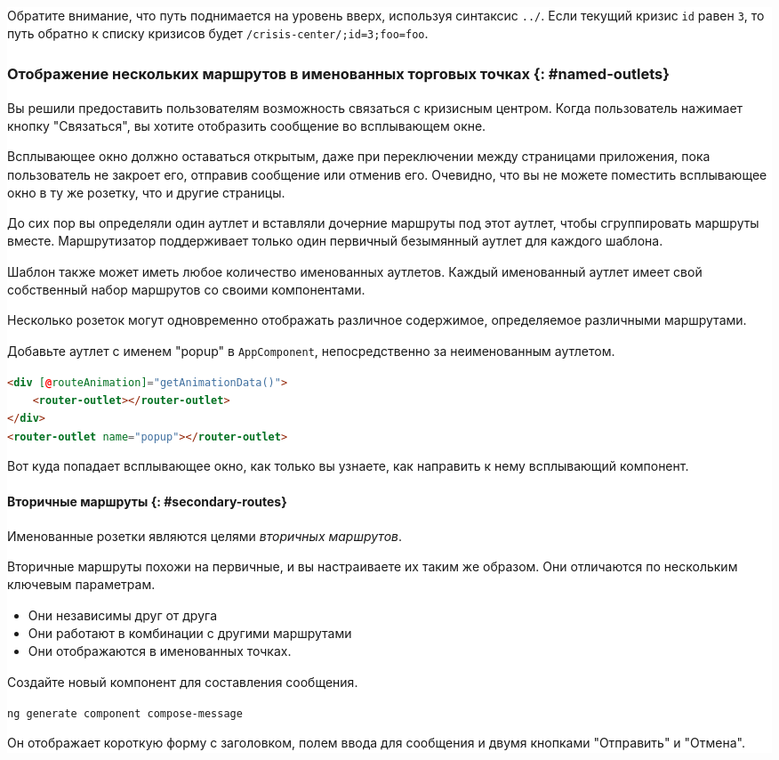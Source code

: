 Обратите внимание, что путь поднимается на уровень вверх, используя синтаксис `../`. Если текущий кризис `id` равен `3`, то путь обратно к списку кризисов будет `/crisis-center/;id=3;foo=foo`.

### Отображение нескольких маршрутов в именованных торговых точках {: #named-outlets}

Вы решили предоставить пользователям возможность связаться с кризисным центром. Когда пользователь нажимает кнопку "Связаться", вы хотите отобразить сообщение во всплывающем окне.

Всплывающее окно должно оставаться открытым, даже при переключении между страницами приложения, пока пользователь не закроет его, отправив сообщение или отменив его. Очевидно, что вы не можете поместить всплывающее окно в ту же розетку, что и другие страницы.

До сих пор вы определяли один аутлет и вставляли дочерние маршруты под этот аутлет, чтобы сгруппировать маршруты вместе. Маршрутизатор поддерживает только один первичный безымянный аутлет для каждого шаблона.

Шаблон также может иметь любое количество именованных аутлетов. Каждый именованный аутлет имеет свой собственный набор маршрутов со своими компонентами.

Несколько розеток могут одновременно отображать различное содержимое, определяемое различными маршрутами.

Добавьте аутлет с именем "popup" в `AppComponent`, непосредственно за неименованным аутлетом.

```html
<div [@routeAnimation]="getAnimationData()">
    <router-outlet></router-outlet>
</div>
<router-outlet name="popup"></router-outlet>
```

Вот куда попадает всплывающее окно, как только вы узнаете, как направить к нему всплывающий компонент.

#### Вторичные маршруты {: #secondary-routes}

Именованные розетки являются целями _вторичных маршрутов_.

Вторичные маршруты похожи на первичные, и вы настраиваете их таким же образом. Они отличаются по нескольким ключевым параметрам.

-   Они независимы друг от друга
-   Они работают в комбинации с другими маршрутами
-   Они отображаются в именованных точках.

Создайте новый компонент для составления сообщения.

```
ng generate component compose-message
```

Он отображает короткую форму с заголовком, полем ввода для сообщения и двумя кнопками "Отправить" и "Отмена".
